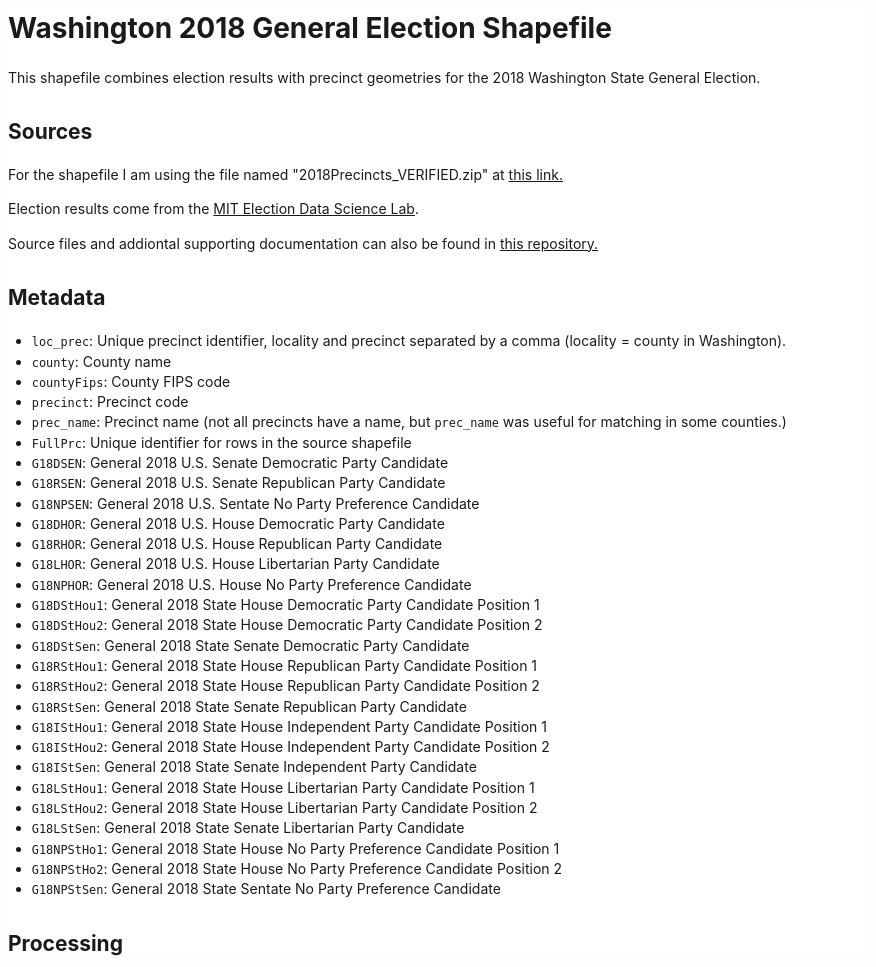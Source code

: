 # Washington 2018 General Election Shapefile

This shapefile combines election results with precinct geometries for the 2018 Washington State General Election.

## Sources

For the shapefile I am using the file named "2018Precincts_VERIFIED.zip" at [this link.](https://www.sos.wa.gov/elections/research/precinct-shapefiles.aspx)

Election results come from the [MIT Election Data Science Lab](https://github.com/MEDSL/2018-elections-official/blob/master/precinct_2018.zip).

Source files and addiontal supporting documentation can also be found in [this repository.](https://github.com/OpenPrecincts/WA18G)

## Metadata

* `loc_prec`: Unique precinct identifier, locality and precinct separated by a comma (locality = county in Washington).
* `county`: County name
* `countyFips`: County FIPS code
* `precinct`: Precinct code
* `prec_name`: Precinct name (not all precincts have a name, but `prec_name` was useful for matching in some counties.)
* `FullPrc`: Unique identifier for rows in the source shapefile
* `G18DSEN`: General 2018 U.S. Senate Democratic Party Candidate
* `G18RSEN`: General 2018 U.S. Senate Republican Party Candidate
* `G18NPSEN`:   General 2018 U.S. Sentate No Party Preference Candidate
* `G18DHOR`: General 2018 U.S. House Democratic Party Candidate
* `G18RHOR`: General 2018 U.S. House Republican Party Candidate
* `G18LHOR`:    General 2018 U.S. House Libertarian Party Candidate
* `G18NPHOR`:   General 2018 U.S. House No Party Preference Candidate
* `G18DStHou1`: General 2018 State House Democratic Party Candidate Position 1
* `G18DStHou2`: General 2018 State House Democratic Party Candidate Position 2
* `G18DStSen`:  General 2018 State Senate Democratic Party Candidate
* `G18RStHou1`: General 2018 State House Republican Party Candidate Position 1
* `G18RStHou2`: General 2018 State House Republican Party Candidate Position 2 
* `G18RStSen`:  General 2018 State Senate Republican Party Candidate
* `G18IStHou1`: General 2018 State House Independent Party Candidate Position 1
* `G18IStHou2`: General 2018 State House Independent Party Candidate Position 2
* `G18IStSen`:  General 2018 State Senate Independent Party Candidate
* `G18LStHou1`: General 2018 State House Libertarian Party Candidate Position 1
* `G18LStHou2`: General 2018 State House Libertarian Party Candidate Position 2
* `G18LStSen`:  General 2018 State Senate Libertarian Party Candidate
* `G18NPStHo1`: General 2018 State House No Party Preference Candidate Position 1
* `G18NPStHo2`: General 2018 State House No Party Preference Candidate Position 2
* `G18NPStSen`: General 2018 State Sentate No Party Preference Candidate

## Processing
